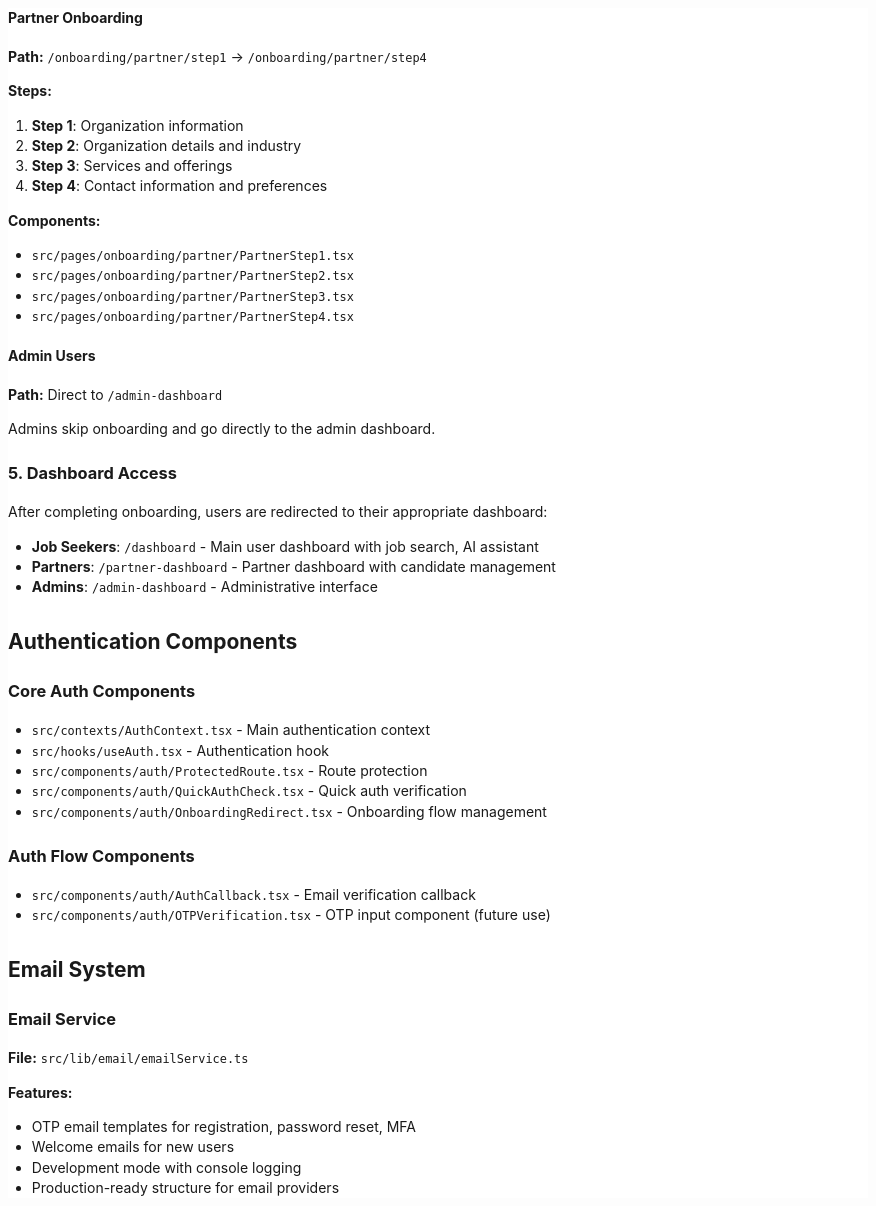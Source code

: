 #### Partner Onboarding
**Path:** `/onboarding/partner/step1` → `/onboarding/partner/step4`

**Steps:**
1. **Step 1**: Organization information
2. **Step 2**: Organization details and industry
3. **Step 3**: Services and offerings
4. **Step 4**: Contact information and preferences

**Components:**
- `src/pages/onboarding/partner/PartnerStep1.tsx`
- `src/pages/onboarding/partner/PartnerStep2.tsx`
- `src/pages/onboarding/partner/PartnerStep3.tsx`
- `src/pages/onboarding/partner/PartnerStep4.tsx`

#### Admin Users
**Path:** Direct to `/admin-dashboard`

Admins skip onboarding and go directly to the admin dashboard.

### 5. Dashboard Access

After completing onboarding, users are redirected to their appropriate dashboard:

- **Job Seekers**: `/dashboard` - Main user dashboard with job search, AI assistant
- **Partners**: `/partner-dashboard` - Partner dashboard with candidate management
- **Admins**: `/admin-dashboard` - Administrative interface

## Authentication Components

### Core Auth Components
- `src/contexts/AuthContext.tsx` - Main authentication context
- `src/hooks/useAuth.tsx` - Authentication hook
- `src/components/auth/ProtectedRoute.tsx` - Route protection
- `src/components/auth/QuickAuthCheck.tsx` - Quick auth verification
- `src/components/auth/OnboardingRedirect.tsx` - Onboarding flow management

### Auth Flow Components
- `src/components/auth/AuthCallback.tsx` - Email verification callback
- `src/components/auth/OTPVerification.tsx` - OTP input component (future use)

## Email System

### Email Service
**File:** `src/lib/email/emailService.ts`

**Features:**
- OTP email templates for registration, password reset, MFA
- Welcome emails for new users
- Development mode with console logging
- Production-ready structure for email providers
